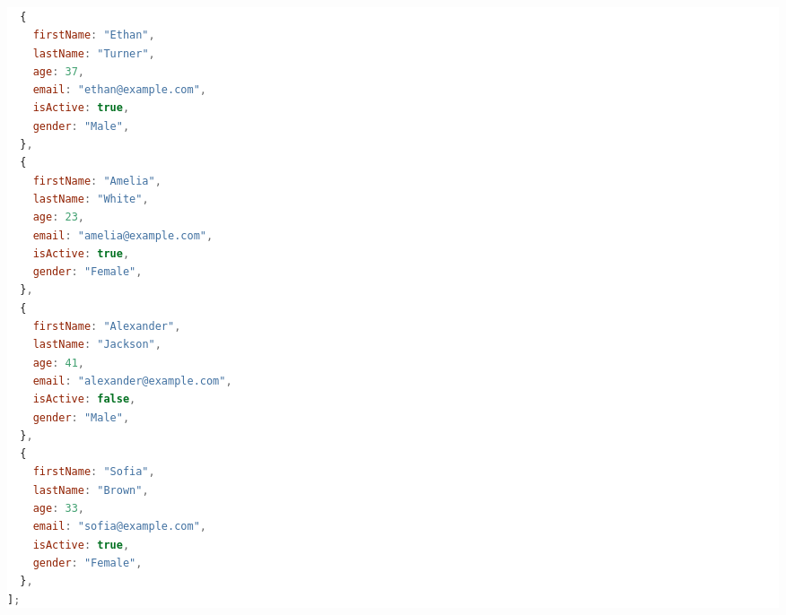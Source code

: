 ```js
  {
    firstName: "Ethan",
    lastName: "Turner",
    age: 37,
    email: "ethan@example.com",
    isActive: true,
    gender: "Male",
  },
  {
    firstName: "Amelia",
    lastName: "White",
    age: 23,
    email: "amelia@example.com",
    isActive: true,
    gender: "Female",
  },
  {
    firstName: "Alexander",
    lastName: "Jackson",
    age: 41,
    email: "alexander@example.com",
    isActive: false,
    gender: "Male",
  },
  {
    firstName: "Sofia",
    lastName: "Brown",
    age: 33,
    email: "sofia@example.com",
    isActive: true,
    gender: "Female",
  },
];
```
